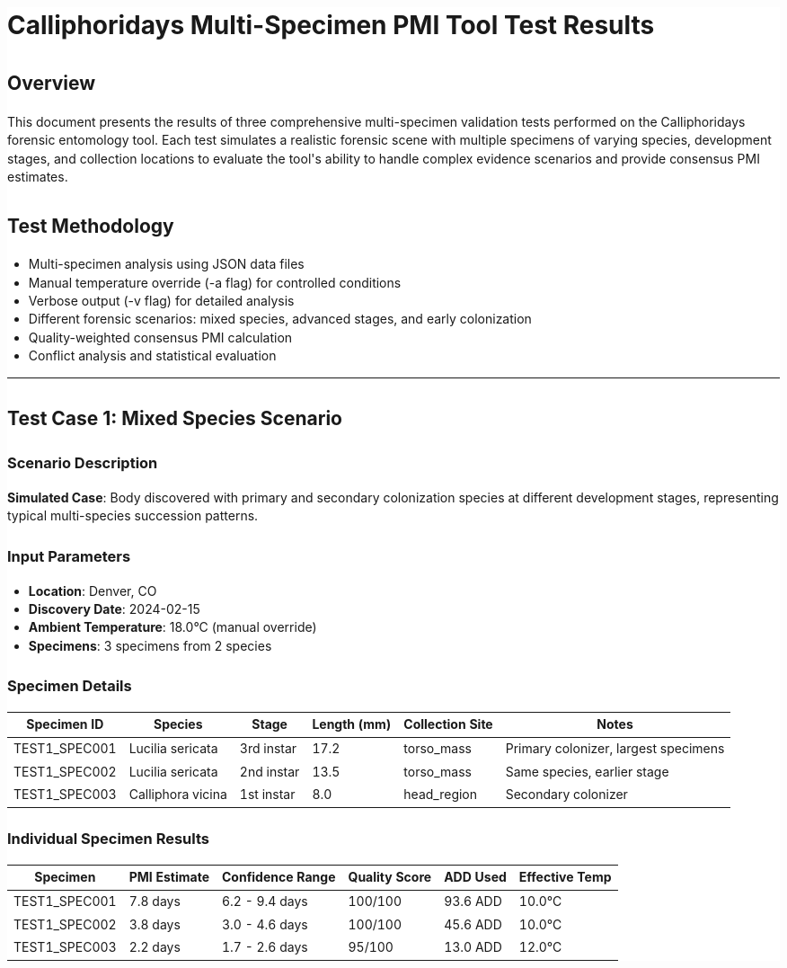 # Calliphoridays Multi-Specimen PMI Tool Test Results

## Overview
This document presents the results of three comprehensive multi-specimen validation tests performed on the Calliphoridays forensic entomology tool. Each test simulates a realistic forensic scene with multiple specimens of varying species, development stages, and collection locations to evaluate the tool's ability to handle complex evidence scenarios and provide consensus PMI estimates.

## Test Methodology
- Multi-specimen analysis using JSON data files
- Manual temperature override (-a flag) for controlled conditions
- Verbose output (-v flag) for detailed analysis
- Different forensic scenarios: mixed species, advanced stages, and early colonization
- Quality-weighted consensus PMI calculation
- Conflict analysis and statistical evaluation

---

## Test Case 1: Mixed Species Scenario

### Scenario Description
**Simulated Case**: Body discovered with primary and secondary colonization species at different development stages, representing typical multi-species succession patterns.

### Input Parameters
- **Location**: Denver, CO
- **Discovery Date**: 2024-02-15
- **Ambient Temperature**: 18.0°C (manual override)
- **Specimens**: 3 specimens from 2 species

### Specimen Details
| Specimen ID | Species | Stage | Length (mm) | Collection Site | Notes |
|-------------|---------|-------|-------------|-----------------|-------|
| TEST1_SPEC001 | Lucilia sericata | 3rd instar | 17.2 | torso_mass | Primary colonizer, largest specimens |
| TEST1_SPEC002 | Lucilia sericata | 2nd instar | 13.5 | torso_mass | Same species, earlier stage |
| TEST1_SPEC003 | Calliphora vicina | 1st instar | 8.0 | head_region | Secondary colonizer |

### Individual Specimen Results
| Specimen | PMI Estimate | Confidence Range | Quality Score | ADD Used | Effective Temp |
|----------|--------------|------------------|---------------|----------|----------------|
| TEST1_SPEC001 | 7.8 days | 6.2 - 9.4 days | 100/100 | 93.6 ADD | 10.0°C |
| TEST1_SPEC002 | 3.8 days | 3.0 - 4.6 days | 100/100 | 45.6 ADD | 10.0°C |
| TEST1_SPEC003 | 2.2 days | 1.7 - 2.6 days | 95/100 | 13.0 ADD | 12.0°C |

